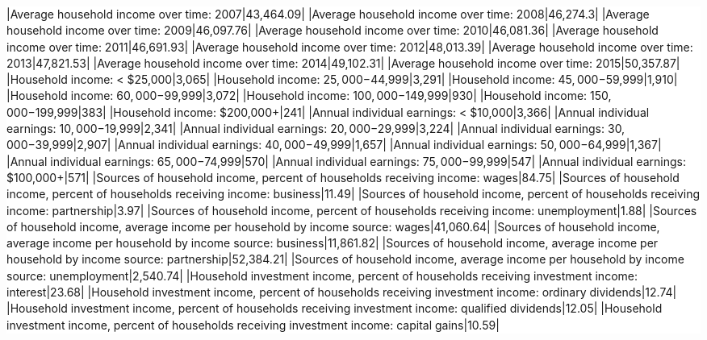 |Average household income over time: 2007|43,464.09|
|Average household income over time: 2008|46,274.3|
|Average household income over time: 2009|46,097.76|
|Average household income over time: 2010|46,081.36|
|Average household income over time: 2011|46,691.93|
|Average household income over time: 2012|48,013.39|
|Average household income over time: 2013|47,821.53|
|Average household income over time: 2014|49,102.31|
|Average household income over time: 2015|50,357.87|
|Household income: < $25,000|3,065|
|Household income: $25,000-$44,999|3,291|
|Household income: $45,000-$59,999|1,910|
|Household income: $60,000-$99,999|3,072|
|Household income: $100,000-$149,999|930|
|Household income: $150,000-$199,999|383|
|Household income: $200,000+|241|
|Annual individual earnings: < $10,000|3,366|
|Annual individual earnings: $10,000-$19,999|2,341|
|Annual individual earnings: $20,000-$29,999|3,224|
|Annual individual earnings: $30,000-$39,999|2,907|
|Annual individual earnings: $40,000-$49,999|1,657|
|Annual individual earnings: $50,000-$64,999|1,367|
|Annual individual earnings: $65,000-$74,999|570|
|Annual individual earnings: $75,000-$99,999|547|
|Annual individual earnings: $100,000+|571|
|Sources of household income, percent of households receiving income: wages|84.75|
|Sources of household income, percent of households receiving income: business|11.49|
|Sources of household income, percent of households receiving income: partnership|3.97|
|Sources of household income, percent of households receiving income: unemployment|1.88|
|Sources of household income, average income per household by income source: wages|41,060.64|
|Sources of household income, average income per household by income source: business|11,861.82|
|Sources of household income, average income per household by income source: partnership|52,384.21|
|Sources of household income, average income per household by income source: unemployment|2,540.74|
|Household investment income, percent of households receiving investment income: interest|23.68|
|Household investment income, percent of households receiving investment income: ordinary dividends|12.74|
|Household investment income, percent of households receiving investment income: qualified dividends|12.05|
|Household investment income, percent of households receiving investment income: capital gains|10.59|